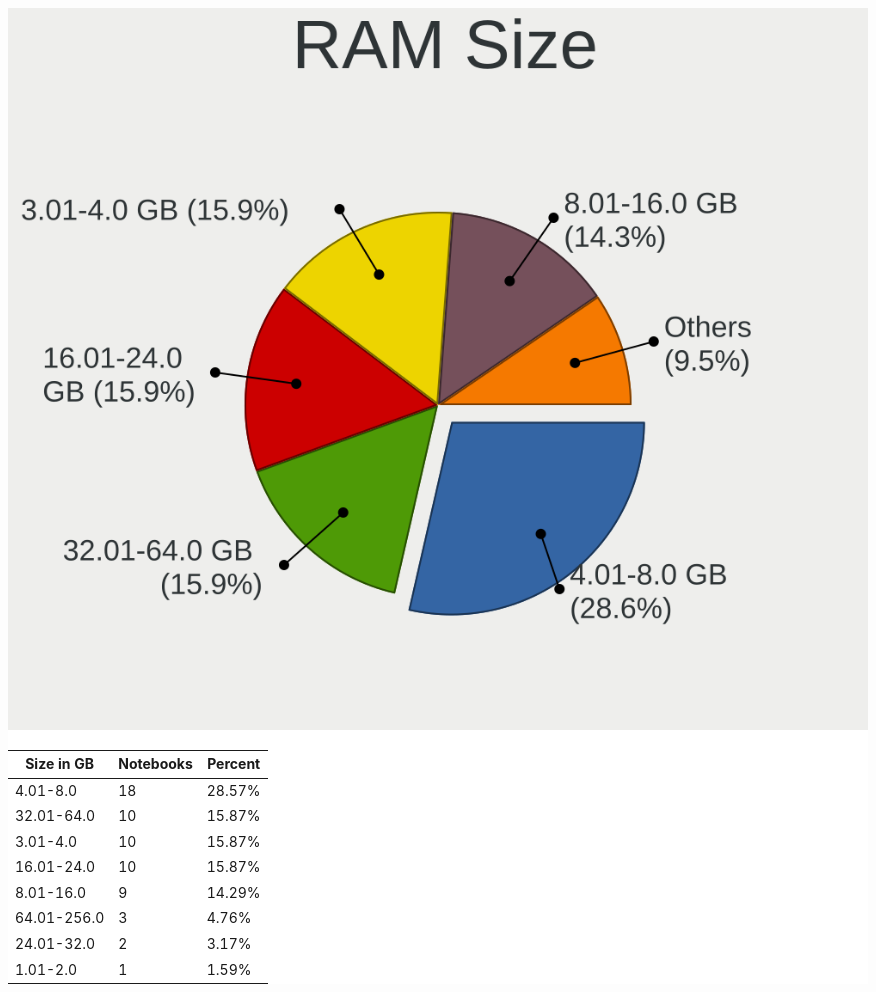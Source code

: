 ![RAM Size](./images/pie_chart/node_ram_total.svg)


| Size in GB  | Notebooks | Percent |
|-------------|-----------|---------|
| 4.01-8.0    | 18        | 28.57%  |
| 32.01-64.0  | 10        | 15.87%  |
| 3.01-4.0    | 10        | 15.87%  |
| 16.01-24.0  | 10        | 15.87%  |
| 8.01-16.0   | 9         | 14.29%  |
| 64.01-256.0 | 3         | 4.76%   |
| 24.01-32.0  | 2         | 3.17%   |
| 1.01-2.0    | 1         | 1.59%   |
